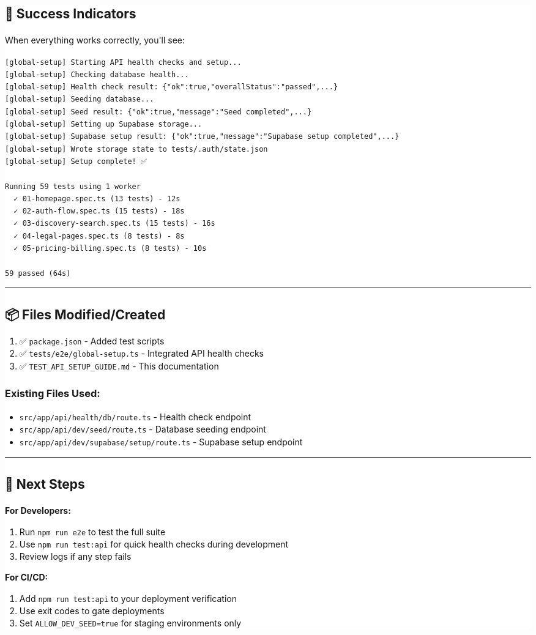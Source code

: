 
## 🎉 Success Indicators

When everything works correctly, you'll see:

```
[global-setup] Starting API health checks and setup...
[global-setup] Checking database health...
[global-setup] Health check result: {"ok":true,"overallStatus":"passed",...}
[global-setup] Seeding database...
[global-setup] Seed result: {"ok":true,"message":"Seed completed",...}
[global-setup] Setting up Supabase storage...
[global-setup] Supabase setup result: {"ok":true,"message":"Supabase setup completed",...}
[global-setup] Wrote storage state to tests/.auth/state.json
[global-setup] Setup complete! ✅

Running 59 tests using 1 worker
  ✓ 01-homepage.spec.ts (13 tests) - 12s
  ✓ 02-auth-flow.spec.ts (15 tests) - 18s
  ✓ 03-discovery-search.spec.ts (15 tests) - 16s
  ✓ 04-legal-pages.spec.ts (8 tests) - 8s
  ✓ 05-pricing-billing.spec.ts (8 tests) - 10s

59 passed (64s)
```

---

## 📦 Files Modified/Created

1. ✅ `package.json` - Added test scripts
2. ✅ `tests/e2e/global-setup.ts` - Integrated API health checks
3. ✅ `TEST_API_SETUP_GUIDE.md` - This documentation

### Existing Files Used:
- `src/app/api/health/db/route.ts` - Health check endpoint
- `src/app/api/dev/seed/route.ts` - Database seeding endpoint
- `src/app/api/dev/supabase/setup/route.ts` - Supabase setup endpoint

---

## 🎯 Next Steps

**For Developers:**
1. Run `npm run e2e` to test the full suite
2. Use `npm run test:api` for quick health checks during development
3. Review logs if any step fails

**For CI/CD:**
1. Add `npm run test:api` to your deployment verification
2. Use exit codes to gate deployments
3. Set `ALLOW_DEV_SEED=true` for staging environments only
